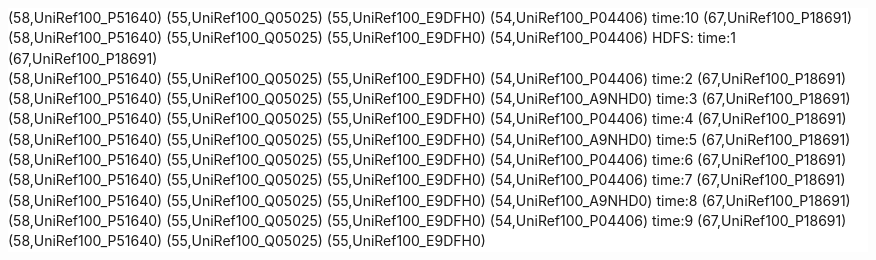 (58,UniRef100_P51640)
(55,UniRef100_Q05025)
(55,UniRef100_E9DFH0)
(54,UniRef100_P04406)
time:10
(67,UniRef100_P18691)                                                           
(58,UniRef100_P51640)
(55,UniRef100_Q05025)
(55,UniRef100_E9DFH0)
(54,UniRef100_P04406)
HDFS:
time:1
(67,UniRef100_P18691)                                                           
(58,UniRef100_P51640)
(55,UniRef100_Q05025)
(55,UniRef100_E9DFH0)
(54,UniRef100_P04406)
time:2
(67,UniRef100_P18691)                                                           
(58,UniRef100_P51640)
(55,UniRef100_Q05025)
(55,UniRef100_E9DFH0)
(54,UniRef100_A9NHD0)
time:3
(67,UniRef100_P18691)                                                           
(58,UniRef100_P51640)
(55,UniRef100_Q05025)
(55,UniRef100_E9DFH0)
(54,UniRef100_P04406)
time:4
(67,UniRef100_P18691)                                                           
(58,UniRef100_P51640)
(55,UniRef100_Q05025)
(55,UniRef100_E9DFH0)
(54,UniRef100_A9NHD0)
time:5
(67,UniRef100_P18691)                                                           
(58,UniRef100_P51640)
(55,UniRef100_Q05025)
(55,UniRef100_E9DFH0)
(54,UniRef100_P04406)
time:6
(67,UniRef100_P18691)                                                           
(58,UniRef100_P51640)
(55,UniRef100_Q05025)
(55,UniRef100_E9DFH0)
(54,UniRef100_P04406)
time:7
(67,UniRef100_P18691)                                                           
(58,UniRef100_P51640)
(55,UniRef100_Q05025)
(55,UniRef100_E9DFH0)
(54,UniRef100_A9NHD0)
time:8
(67,UniRef100_P18691)                                                           
(58,UniRef100_P51640)
(55,UniRef100_Q05025)
(55,UniRef100_E9DFH0)
(54,UniRef100_P04406)
time:9
(67,UniRef100_P18691)                                                           
(58,UniRef100_P51640)
(55,UniRef100_Q05025)
(55,UniRef100_E9DFH0)